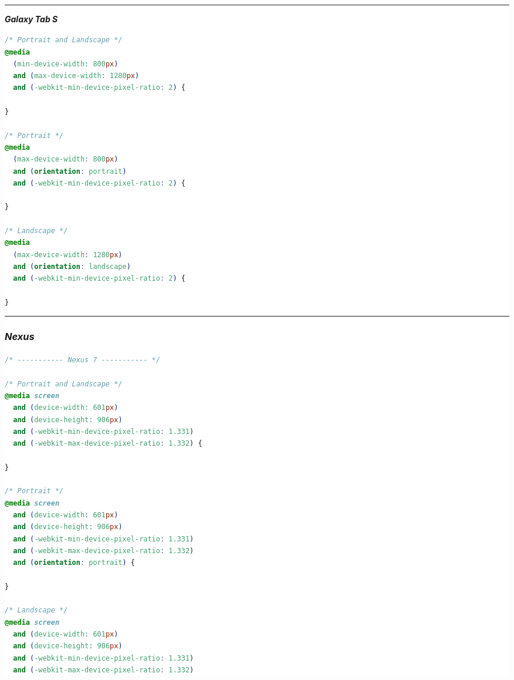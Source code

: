 

----

***Galaxy Tab S***

```css
/* Portrait and Landscape */
@media 
  (min-device-width: 800px) 
  and (max-device-width: 1280px)
  and (-webkit-min-device-pixel-ratio: 2) {

}

/* Portrait */
@media 
  (max-device-width: 800px) 
  and (orientation: portrait)
  and (-webkit-min-device-pixel-ratio: 2) { 

}

/* Landscape */
@media 
  (max-device-width: 1280px) 
  and (orientation: landscape)
  and (-webkit-min-device-pixel-ratio: 2) { 

}
```



---

### ***Nexus***



```css
/* ----------- Nexus 7 ----------- */

/* Portrait and Landscape */
@media screen 
  and (device-width: 601px) 
  and (device-height: 906px) 
  and (-webkit-min-device-pixel-ratio: 1.331) 
  and (-webkit-max-device-pixel-ratio: 1.332) {

}

/* Portrait */
@media screen 
  and (device-width: 601px) 
  and (device-height: 906px) 
  and (-webkit-min-device-pixel-ratio: 1.331) 
  and (-webkit-max-device-pixel-ratio: 1.332) 
  and (orientation: portrait) {

}

/* Landscape */
@media screen 
  and (device-width: 601px) 
  and (device-height: 906px) 
  and (-webkit-min-device-pixel-ratio: 1.331) 
  and (-webkit-max-device-pixel-ratio: 1.332) 
```